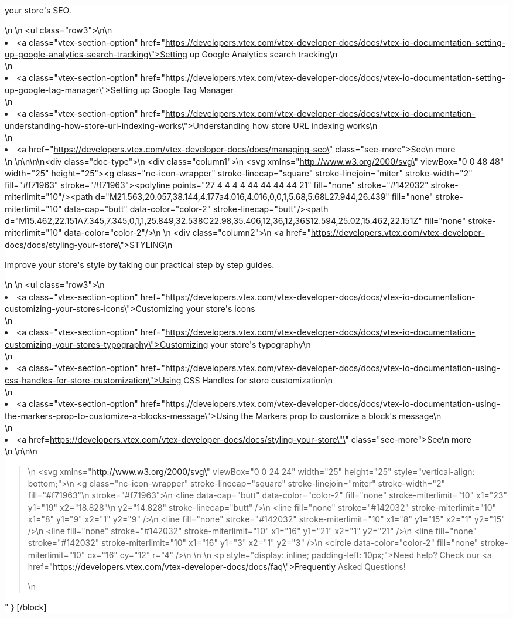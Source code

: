 your store's SEO.</p>\n    </div>\n    <ul class=\"row3\">\n\n        <li><a class=\"vtex-section-option\" href=\"https://developers.vtex.com/vtex-developer-docs/docs/vtex-io-documentation-setting-up-google-analytics-search-tracking\">Setting up Google Analytics search tracking\n        </li>\n        <li><a class=\"vtex-section-option\" href=\"https://developers.vtex.com/vtex-developer-docs/docs/vtex-io-documentation-setting-up-google-tag-manager\">Setting up Google Tag Manager</li>\n        <li><a class=\"vtex-section-option\" href=\"https://developers.vtex.com/vtex-developer-docs/docs/vtex-io-documentation-understanding-how-store-url-indexing-works\">Understanding how store URL indexing works\n        </li>\n        <li><a href=\"https://developers.vtex.com/vtex-developer-docs/docs/managing-seo\" class=\"see-more\">See\n                more</a></li>\n    </ul>\n</div>\n\n\n<div class=\"doc-type\">\n    <div class=\"column1\">\n        <svg xmlns=\"http://www.w3.org/2000/svg\" viewBox=\"0 0 48 48\" width=\"25\" height=\"25\"><title>style</title><g class=\"nc-icon-wrapper\" stroke-linecap=\"square\" stroke-linejoin=\"miter\" stroke-width=\"2\" fill=\"#f71963\" stroke=\"#f71963\"><polyline points=\"27 4 4 4 4 44 44 44 44 21\" fill=\"none\" stroke=\"#142032\" stroke-miterlimit=\"10\"/><path d=\"M21.563,20.057,38.144,4.177a4.016,4.016,0,0,1,5.68,5.68L27.944,26.439\" fill=\"none\" stroke-miterlimit=\"10\" data-cap=\"butt\" data-color=\"color-2\" stroke-linecap=\"butt\"/><path d=\"M15.462,22.151A7.345,7.345,0,1,1,25.849,32.538C22.98,35.406,12,36,12,36S12.594,25.02,15.462,22.151Z\" fill=\"none\" stroke-miterlimit=\"10\" data-color=\"color-2\"/></g></svg>\n    </div>\n    <div class=\"column2\">\n        <a href=\"https://developers.vtex.com/vtex-developer-docs/docs/styling-your-store\">STYLING</a>\n        <p>Improve your store's style by taking our practical step by step guides.</p>\n    </div>\n    <ul class=\"row3\">\n        <li><a class=\"vtex-section-option\" href=\"https://developers.vtex.com/vtex-developer-docs/docs/vtex-io-documentation-customizing-your-stores-icons\">Customizing your store's icons</li>\n        <li><a class=\"vtex-section-option\" href=\"https://developers.vtex.com/vtex-developer-docs/docs/vtex-io-documentation-customizing-your-stores-typography\">Customizing your store's typography\n        </li>\n        <li><a class=\"vtex-section-option\" href=\"https://developers.vtex.com/vtex-developer-docs/docs/vtex-io-documentation-using-css-handles-for-store-customization\">Using CSS Handles for store customization\n        </li>\n        <li><a class=\"vtex-section-option\" href=\"https://developers.vtex.com/vtex-developer-docs/docs/vtex-io-documentation-using-the-markers-prop-to-customize-a-blocks-message\">Using the Markers prop to customize a block's message\n        </li>\n        <li><a href=https://developers.vtex.com/vtex-developer-docs/docs/styling-your-store\"\" class=\"see-more\">See\n                more</a></li>\n    </ul>\n</div>\n\n<blockquote id='faq'>\n    <svg xmlns=\"http://www.w3.org/2000/svg\" viewBox=\"0 0 24 24\" width=\"25\" height=\"25\" style=\"vertical-align: bottom;\">\n        <g class=\"nc-icon-wrapper\" stroke-linecap=\"square\" stroke-linejoin=\"miter\" stroke-width=\"2\" fill=\"#f71963\"\n            stroke=\"#f71963\">\n            <line data-cap=\"butt\" data-color=\"color-2\" fill=\"none\" stroke-miterlimit=\"10\" x1=\"23\" y1=\"19\" x2=\"18.828\"\n                y2=\"14.828\" stroke-linecap=\"butt\" />\n            <line fill=\"none\" stroke=\"#142032\" stroke-miterlimit=\"10\" x1=\"8\" y1=\"9\" x2=\"1\" y2=\"9\" />\n            <line fill=\"none\" stroke=\"#142032\" stroke-miterlimit=\"10\" x1=\"8\" y1=\"15\" x2=\"1\" y2=\"15\" />\n            <line fill=\"none\" stroke=\"#142032\" stroke-miterlimit=\"10\" x1=\"16\" y1=\"21\" x2=\"1\" y2=\"21\" />\n            <line fill=\"none\" stroke=\"#142032\" stroke-miterlimit=\"10\" x1=\"16\" y1=\"3\" x2=\"1\" y2=\"3\" />\n            <circle data-color=\"color-2\" fill=\"none\" stroke-miterlimit=\"10\" cx=\"16\" cy=\"12\" r=\"4\" />\n        </g>\n    </svg>\n    <p style=\"display: inline; padding-left: 10px;\">Need help? Check our <a href=\"https://developers.vtex.com/vtex-developer-docs/docs/faq\">Frequently Asked Questions!</a></p>\n</blockquote>"
}
[/block]